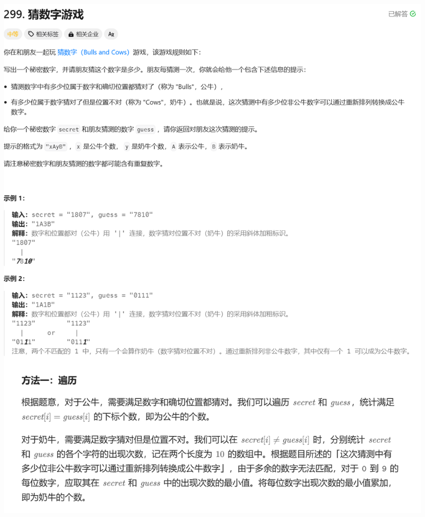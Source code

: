 ![image-20240310005411656](note.assets/image-20240310005411656.png)

![image-20240310005438038](note.assets/image-20240310005438038.png)
